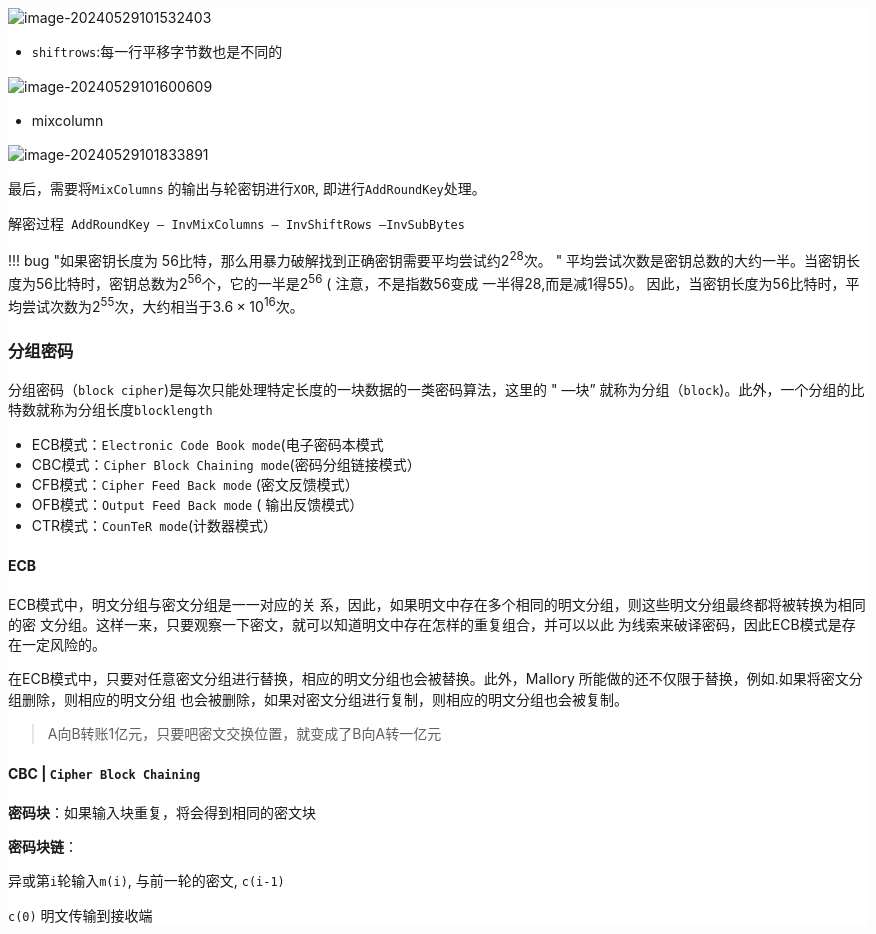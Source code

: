 ![image-20240529101532403](https://philfan-pic.oss-cn-beijing.aliyuncs.com/img/image-20240529101532403.png)

- `shiftrows`:每一行平移字节数也是不同的

![image-20240529101600609](https://philfan-pic.oss-cn-beijing.aliyuncs.com/img/image-20240529101600609.png)

- mixcolumn

![image-20240529101833891](https://philfan-pic.oss-cn-beijing.aliyuncs.com/img/image-20240529101833891.png)



最后，需要将`MixColumns` 的输出与轮密钥进行`XOR`, 即进行`AddRoundKey`处理。

解密过程` AddRoundKey — InvMixColumns — InvShiftRows —InvSubBytes`



!!! bug "如果密钥长度为 56比特，那么用暴力破解找到正确密钥需要平均尝试约$2^{28}$次。 "
    平均尝试次数是密钥总数的大约一半。当密钥长度为56比特时，密钥总数为$2^{56}$个，它的一半是$2^{56}$ ( 注意，不是指数56变成 一半得28,而是减1得55)。 因此，当密钥长度为56比特时，平均尝试次数为$2^{55}$次，大约相当于$3.6\times10^{16}$次。





### 分组密码

分组密码（`block cipher`)是每次只能处理特定长度的一块数据的一类密码算法，这里的 " —块” 就称为分组（`block`)。此外，一个分组的比特数就称为分组长度`blocklength`



- ECB模式：`Electronic Code Book mode`(电子密码本模式
- CBC模式：`Cipher Block Chaining mode`(密码分组链接模式） 
- CFB模式：`Cipher Feed Back mode` (密文反馈模式） 
- OFB模式：`Output Feed Back mode` ( 输出反馈模式） 
- CTR模式：`CounTeR mode`(计数器模式）

#### ECB

ECB模式中，明文分组与密文分组是一一对应的关 系，因此，如果明文中存在多个相同的明文分组，则这些明文分组最终都将被转换为相同的密 文分组。这样一来，只要观察一下密文，就可以知道明文中存在怎样的重复组合，并可以以此 为线索来破译密码，因此ECB模式是存在一定风险的。



在ECB模式中，只要对任意密文分组进行替换，相应的明文分组也会被替换。此外，Mallory 所能做的还不仅限于替换，例如.如果将密文分组删除，则相应的明文分组 也会被删除，如果对密文分组进行复制，则相应的明文分组也会被复制。

> A向B转账1亿元，只要吧密文交换位置，就变成了B向A转一亿元

#### CBC | `Cipher Block Chaining`

**密码块**：如果输入块重复，将会得到相同的密文块

**密码块链**：

异或第`i`轮输入`m(i)`, 与前一轮的密文, `c(i-1)`  

`c(0)` 明文传输到接收端


